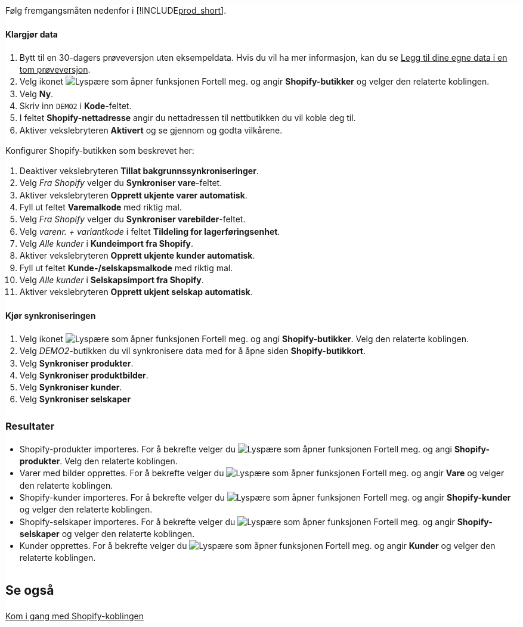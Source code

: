 Følg fremgangsmåten nedenfor i [!INCLUDE[prod_short](../includes/prod_short.md)].

#### <a name="prepare-data"></a>Klargjør data

1. Bytt til en 30-dagers prøveversjon uten eksempeldata. Hvis du vil ha mer informasjon, kan du se [Legg til dine egne data i en tom prøveversjon](/dynamics365/business-central/dev-itpro/administration/trials-subscriptions#add-your-own-data-to-an-empty-trial-company).
2. Velg ikonet ![Lyspære som åpner funksjonen Fortell meg.](../media/ui-search/search_small.png "Fortell hva du vil gjøre") og angir **Shopify-butikker** og velger den relaterte koblingen.
3. Velg **Ny**.
4. Skriv inn `DEMO2` i **Kode**-feltet.
5. I feltet **Shopify-nettadresse** angir du nettadressen til nettbutikken du vil koble deg til.
6. Aktiver vekslebryteren **Aktivert** og se gjennom og godta vilkårene.

Konfigurer Shopify-butikken som beskrevet her:

1. Deaktiver vekslebryteren **Tillat bakgrunnssynkroniseringer**.
2. Velg *Fra Shopify* velger du **Synkroniser vare**-feltet.
3. Aktiver vekslebryteren **Opprett ukjente varer automatisk**.
4. Fyll ut feltet **Varemalkode** med riktig mal.
5. Velg *Fra Shopify* velger du **Synkroniser varebilder**-feltet.
6. Velg *varenr. + variantkode* i feltet **Tildeling for lagerføringsenhet**.
7. Velg *Alle kunder* i **Kundeimport fra Shopify**.
8. Aktiver vekslebryteren **Opprett ukjente kunder automatisk**.
9. Fyll ut feltet **Kunde-/selskapsmalkode** med riktig mal.
10. Velg *Alle kunder* i **Selskapsimport fra Shopify**.
11. Aktiver vekslebryteren **Opprett ukjent selskap automatisk**.

#### <a name="run-the-synchronization"></a>Kjør synkroniseringen

1. Velg ikonet ![Lyspære som åpner funksjonen Fortell meg.](../media/ui-search/search_small.png "Fortell hva du vil gjøre") og angi **Shopify-butikker**. Velg den relaterte koblingen.
2. Velg *DEMO2*-butikken du vil synkronisere data med for å åpne siden **Shopify-butikkort**.
3. Velg **Synkroniser produkter**.
4. Velg **Synkroniser produktbilder**.
5. Velg **Synkroniser kunder**.
6. Velg **Synkroniser selskaper**

### <a name="results"></a>Resultater

* Shopify-produkter importeres. For å bekrefte velger du ![Lyspære som åpner funksjonen Fortell meg.](../media/ui-search/search_small.png "Fortell hva du vil gjøre") og angi **Shopify-produkter**. Velg den relaterte koblingen.
* Varer med bilder opprettes. For å bekrefte velger du ![Lyspære som åpner funksjonen Fortell meg.](../media/ui-search/search_small.png "Fortell hva du vil gjøre") og angir **Vare** og velger den relaterte koblingen.
* Shopify-kunder importeres. For å bekrefte velger du ![Lyspære som åpner funksjonen Fortell meg.](../media/ui-search/search_small.png "Fortell hva du vil gjøre") og angir **Shopify-kunder** og velger den relaterte koblingen.
* Shopify-selskaper importeres. For å bekrefte velger du ![Lyspære som åpner funksjonen Fortell meg.](../media/ui-search/search_small.png "Fortell hva du vil gjøre") og angir **Shopify-selskaper** og velger den relaterte koblingen.
* Kunder opprettes. For å bekrefte velger du ![Lyspære som åpner funksjonen Fortell meg.](../media/ui-search/search_small.png "Fortell hva du vil gjøre") og angir **Kunder** og velger den relaterte koblingen.


## <a name="see-also"></a>Se også

[Kom i gang med Shopify-koblingen](get-started.md)  
